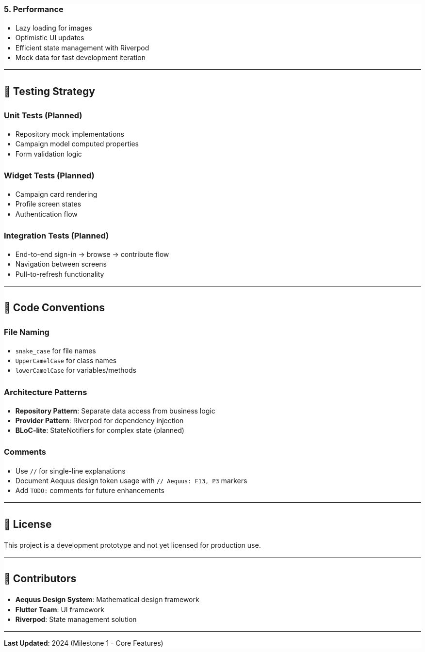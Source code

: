 ### 5. **Performance**
- Lazy loading for images
- Optimistic UI updates
- Efficient state management with Riverpod
- Mock data for fast development iteration

---

## 🧪 Testing Strategy

### Unit Tests (Planned)
- Repository mock implementations
- Campaign model computed properties
- Form validation logic

### Widget Tests (Planned)
- Campaign card rendering
- Profile screen states
- Authentication flow

### Integration Tests (Planned)
- End-to-end sign-in → browse → contribute flow
- Navigation between screens
- Pull-to-refresh functionality

---

## 📝 Code Conventions

### File Naming
- `snake_case` for file names
- `UpperCamelCase` for class names
- `lowerCamelCase` for variables/methods

### Architecture Patterns
- **Repository Pattern**: Separate data access from business logic
- **Provider Pattern**: Riverpod for dependency injection
- **BLoC-lite**: StateNotifiers for complex state (planned)

### Comments
- Use `//` for single-line explanations
- Document Aequus design token usage with `// Aequus: F13, P3` markers
- Add `TODO:` comments for future enhancements

---

## 📄 License

This project is a development prototype and not yet licensed for production use.

---

## 👥 Contributors

- **Aequus Design System**: Mathematical design framework
- **Flutter Team**: UI framework
- **Riverpod**: State management solution

---

**Last Updated**: 2024 (Milestone 1 - Core Features)
